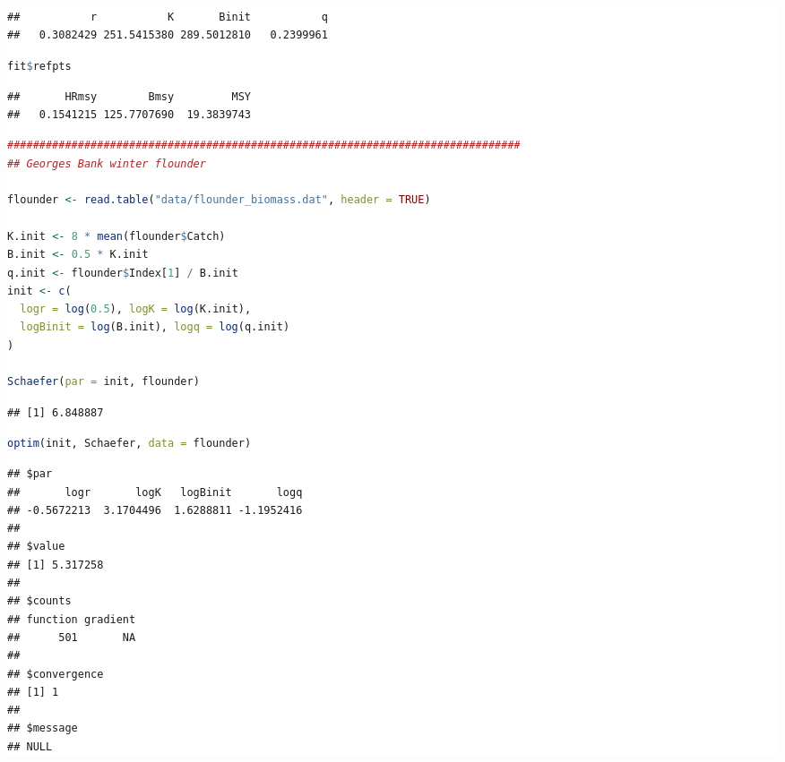     ##           r           K       Binit           q 
    ##   0.3082429 251.5415380 289.5012810   0.2399961

``` r
fit$refpts
```

    ##       HRmsy        Bmsy         MSY 
    ##   0.1541215 125.7707690  19.3839743

``` r
################################################################################
## Georges Bank winter flounder

flounder <- read.table("data/flounder_biomass.dat", header = TRUE)

K.init <- 8 * mean(flounder$Catch)
B.init <- 0.5 * K.init
q.init <- flounder$Index[1] / B.init
init <- c(
  logr = log(0.5), logK = log(K.init),
  logBinit = log(B.init), logq = log(q.init)
)

Schaefer(par = init, flounder)
```

    ## [1] 6.848887

``` r
optim(init, Schaefer, data = flounder)
```

    ## $par
    ##       logr       logK   logBinit       logq 
    ## -0.5672213  3.1704496  1.6288811 -1.1952416 
    ## 
    ## $value
    ## [1] 5.317258
    ## 
    ## $counts
    ## function gradient 
    ##      501       NA 
    ## 
    ## $convergence
    ## [1] 1
    ## 
    ## $message
    ## NULL
